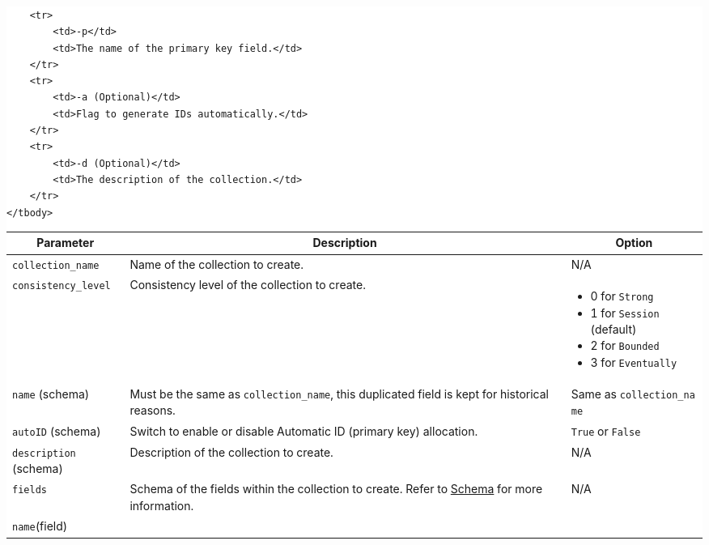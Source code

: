         <tr>
            <td>-p</td>
            <td>The name of the primary key field.</td>
        </tr>
        <tr>
            <td>-a (Optional)</td>
            <td>Flag to generate IDs automatically.</td>
        </tr>
        <tr>
            <td>-d (Optional)</td>
            <td>The description of the collection.</td>
        </tr>
    </tbody>
</table>

<table class="language-curl">
    <thead>
        <tr>
            <th>Parameter</th>
            <th>Description</th>
            <th>Option</th>
        </tr>
    </thead>
    <tbody>
        <tr>
            <td><code>collection_name</code></td>
            <td>Name of the collection to create.</td>
            <td>N/A</td>
        </tr>
        <tr>
            <td><code>consistency_level</code></td>
            <td>Consistency level of the collection to create.</td>
            <td><ul>
                    <li>0 for <code>Strong</code></li>
                    <li>1 for <code>Session</code> (default)</li>
                    <li>2 for <code>Bounded</code></li>
                    <li>3 for <code>Eventually</code></li>
                </ul>
            </td>
        </tr>
        <tr>
            <td><code>name</code> (schema)</td>
            <td>Must be the same as <code>collection_name</code>, this duplicated field is kept for historical reasons.</td>
            <td>Same as <code>collection_name</code></td>
        </tr>
        <tr>
            <td><code>autoID</code> (schema)</td>
            <td>Switch to enable or disable Automatic ID (primary key) allocation.</td>
            <td><code>True</code> or <code>False</code></td>
        </tr>
        <tr>
            <td><code>description</code> (schema)</td>
            <td>Description of the collection to create.</td>
            <td>N/A</td>
        </tr>
        <tr>
            <td><code>fields</code></td>
            <td>Schema of the fields within the collection to create. Refer to <a href="schema.md">Schema</a> for more information.</td>
            <td>N/A</td>
        </tr>
        <tr>
            <td><code>name</code>(field)</td>